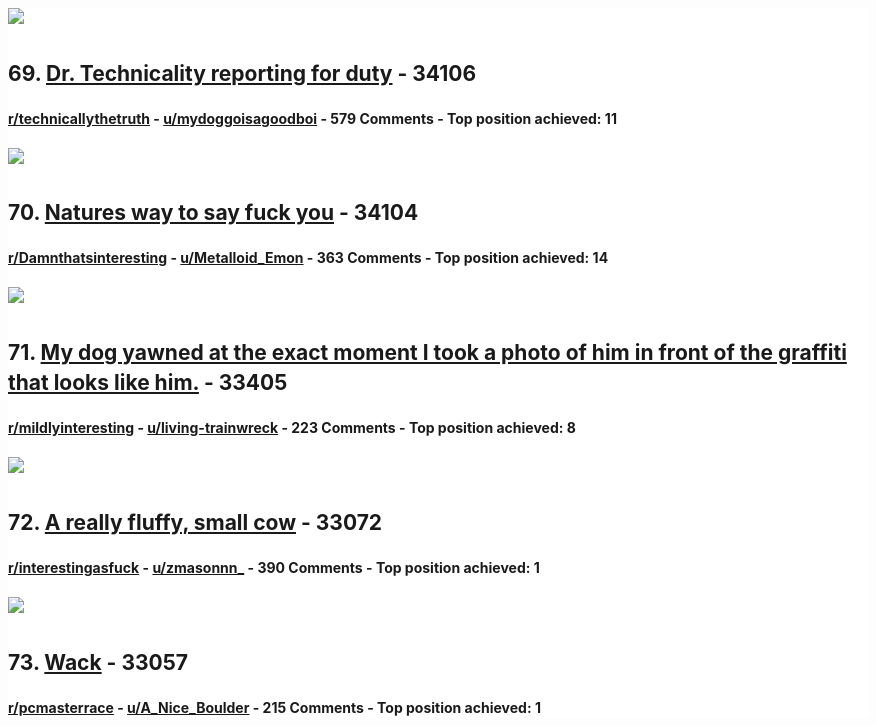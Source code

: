 <a href="https://i.redd.it/168kai4qhpq61.jpg"><img src="https://b.thumbs.redditmedia.com/3ZdaKCH8YlowwqWkdiXLFkQ2doDvbt3nmCVzndOD9DM.jpg"></img></a>

## 69. [Dr. Technicality reporting for duty](http://reddit.com/r/technicallythetruth/comments/mii90m/dr_technicality_reporting_for_duty/) - 34106
#### [r/technicallythetruth](http://reddit.com/r/technicallythetruth) - [u/mydoggoisagoodboi](http://reddit.com/u/mydoggoisagoodboi) - 579 Comments - Top position achieved: 11

<a href="https://i.redd.it/b3gcl2jtuqq61.jpg"><img src="https://b.thumbs.redditmedia.com/553m22u95C3uzTeIZzydlnwXR1DQCR847aBBOBM1Fxk.jpg"></img></a>

## 70. [Natures way to say fuck you](http://reddit.com/r/Damnthatsinteresting/comments/mik48v/natures_way_to_say_fuck_you/) - 34104
#### [r/Damnthatsinteresting](http://reddit.com/r/Damnthatsinteresting) - [u/Metalloid_Emon](http://reddit.com/u/Metalloid_Emon) - 363 Comments - Top position achieved: 14

<a href="https://i.redd.it/prseszllfrq61.jpg"><img src="https://b.thumbs.redditmedia.com/sbGHeuqOM-UKacxe9XmbCKDNypkks7ZogMIglpGdT7I.jpg"></img></a>

## 71. [My dog yawned at the exact moment I took a photo of him in front of the graffiti that looks like him.](http://reddit.com/r/mildlyinteresting/comments/mip2cr/my_dog_yawned_at_the_exact_moment_i_took_a_photo/) - 33405
#### [r/mildlyinteresting](http://reddit.com/r/mildlyinteresting) - [u/living-trainwreck](http://reddit.com/u/living-trainwreck) - 223 Comments - Top position achieved: 8

<a href="https://i.redd.it/rouecwdkosq61.jpg"><img src="https://a.thumbs.redditmedia.com/igE5puHOlPvNyDPFsw8yg2-c4xEDH-HPd-KGBlinR08.jpg"></img></a>

## 72. [A really fluffy, small cow](http://reddit.com/r/interestingasfuck/comments/mixjtg/a_really_fluffy_small_cow/) - 33072
#### [r/interestingasfuck](http://reddit.com/r/interestingasfuck) - [u/zmasonnn_](http://reddit.com/u/zmasonnn_) - 390 Comments - Top position achieved: 1

<a href="https://i.redd.it/4tymbzg9suq61.jpg"><img src="https://b.thumbs.redditmedia.com/Lqi5CYCuVQsntf1MwoZv4bKekQEfjv0PbH4mD3h2tdw.jpg"></img></a>

## 73. [Wack](http://reddit.com/r/pcmasterrace/comments/mib5tx/wack/) - 33057
#### [r/pcmasterrace](http://reddit.com/r/pcmasterrace) - [u/A_Nice_Boulder](http://reddit.com/u/A_Nice_Boulder) - 215 Comments - Top position achieved: 1
